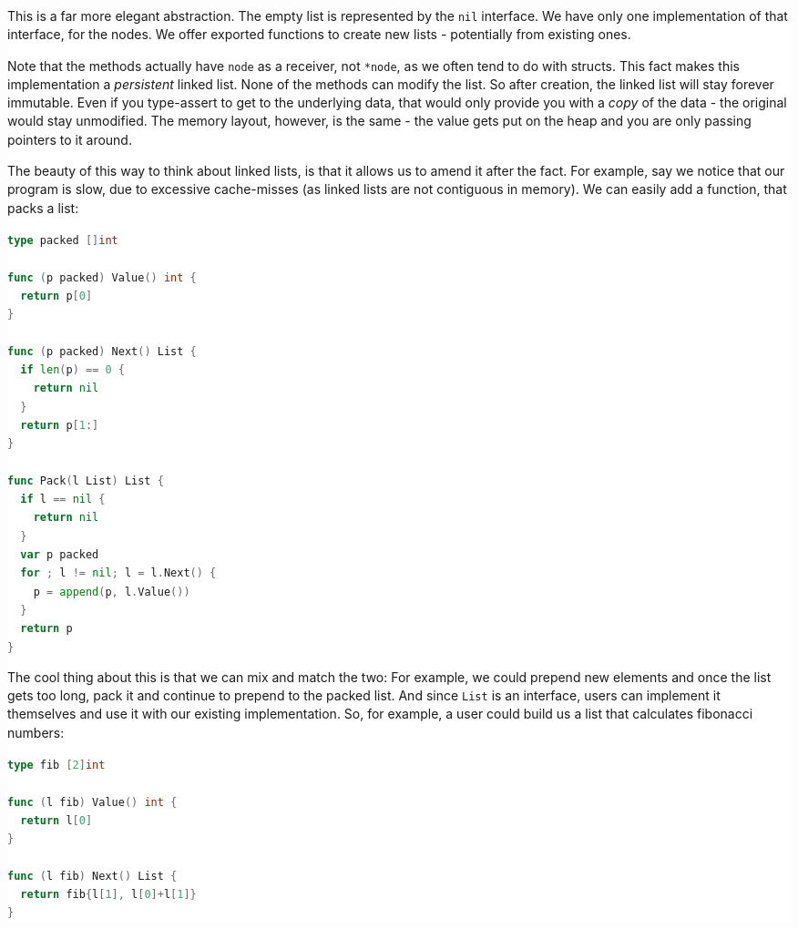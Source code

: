 This is a far more elegant abstraction. The empty list is represented by the
`nil` interface. We have only one implementation of that interface, for the
nodes. We offer exported functions to create new lists - potentially from
existing ones.

Note that the methods actually have `node` as a receiver, not `*node`, as we
often tend to do with structs. This fact makes this implementation a
*persistent* linked list. None of the methods can modify the list. So after
creation, the linked list will stay forever immutable. Even if you type-assert
to get to the underlying data, that would only provide you with a *copy* of the
data - the original would stay unmodified. The memory layout, however, is the
same - the value gets put on the heap and you are only passing pointers to it
around.

The beauty of this way to think about linked lists, is that it allows us to
amend it after the fact. For example, say we notice that our program is slow,
due to excessive cache-misses (as linked lists are not contiguous in memory).
We can easily add a function, that packs a list:

```go
type packed []int

func (p packed) Value() int {
  return p[0]
}

func (p packed) Next() List {
  if len(p) == 0 {
    return nil
  }
  return p[1:]
}

func Pack(l List) List {
  if l == nil {
    return nil
  }
  var p packed
  for ; l != nil; l = l.Next() {
    p = append(p, l.Value())
  }
  return p
}
```

The cool thing about this is that we can mix and match the two: For example,
we could prepend new elements and once the list gets too long, pack it and
continue to prepend to the packed list. And since `List` is an interface, users
can implement it themselves and use it with our existing implementation. So,
for example, a user could build us a list that calculates fibonacci numbers:

```go
type fib [2]int

func (l fib) Value() int {
  return l[0]
}

func (l fib) Next() List {
  return fib{l[1], l[0]+l[1]}
}
```
